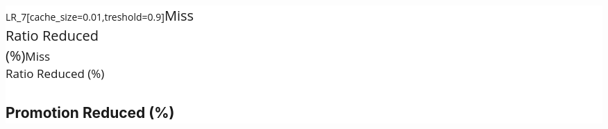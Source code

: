 <g class="ytick"><text text-anchor="end" x="328" y="4.8999999999999995" transform="translate(0,111.09)" style="font-family: 'Open Sans', verdana, arial, sans-serif; font-size: 14px; fill: rgb(242, 245, 250); fill-opacity: 1; white-space: pre; opacity: 1;">LR_7[cache_size=0.01,treshold=0.9]</text></g></g><g class="overaxes-above"/></g></g><g class="polarlayer"/><g class="smithlayer"/><g class="ternarylayer"/><g class="geolayer"/><g class="funnelarealayer"/><g class="pielayer"/><g class="iciclelayer"/><g class="treemaplayer"/><g class="sunburstlayer"/><g class="glimages"/><defs id="topdefs-5d6023"><g class="clips"/></defs><g class="layer-above"><g class="imagelayer"/><g class="shapelayer"/></g><g class="infolayer"><g class="g-gtitle"><text class="gtitle" x="50" y="50" text-anchor="start" dy="0em" style="opacity: 1; font-family: 'Open Sans', verdana, arial, sans-serif; font-size: 20px; fill: rgb(242, 245, 250); fill-opacity: 1; white-space: pre;">Miss Ratio Reduced (%)</text></g><g class="g-xtitle"><text class="xtitle" x="624.5" y="655.4" text-anchor="middle" style="opacity: 1; font-family: 'Open Sans', verdana, arial, sans-serif; font-size: 17px; fill: rgb(242, 245, 250); fill-opacity: 1; white-space: pre;">Miss Ratio Reduced (%)</text></g><g class="g-ytitle"/></g></svg>  
## Promotion Reduced (%)